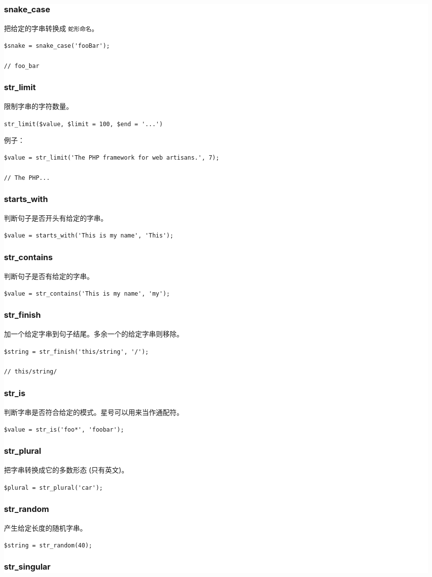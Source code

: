 ### snake_case

把给定的字串转换成 `蛇形命名`。

	$snake = snake_case('fooBar');

	// foo_bar

### str_limit

限制字串的字符数量。

	str_limit($value, $limit = 100, $end = '...')

例子：

	$value = str_limit('The PHP framework for web artisans.', 7);

	// The PHP...

### starts_with

判断句子是否开头有给定的字串。

	$value = starts_with('This is my name', 'This');

### str_contains

判断句子是否有给定的字串。

	$value = str_contains('This is my name', 'my');

### str_finish

加一个给定字串到句子结尾。多余一个的给定字串则移除。

	$string = str_finish('this/string', '/');

	// this/string/

### str_is

判断字串是否符合给定的模式。星号可以用来当作通配符。

	$value = str_is('foo*', 'foobar');

### str_plural

把字串转换成它的多数形态 (只有英文)。

	$plural = str_plural('car');

### str_random

产生给定长度的随机字串。

	$string = str_random(40);

### str_singular
